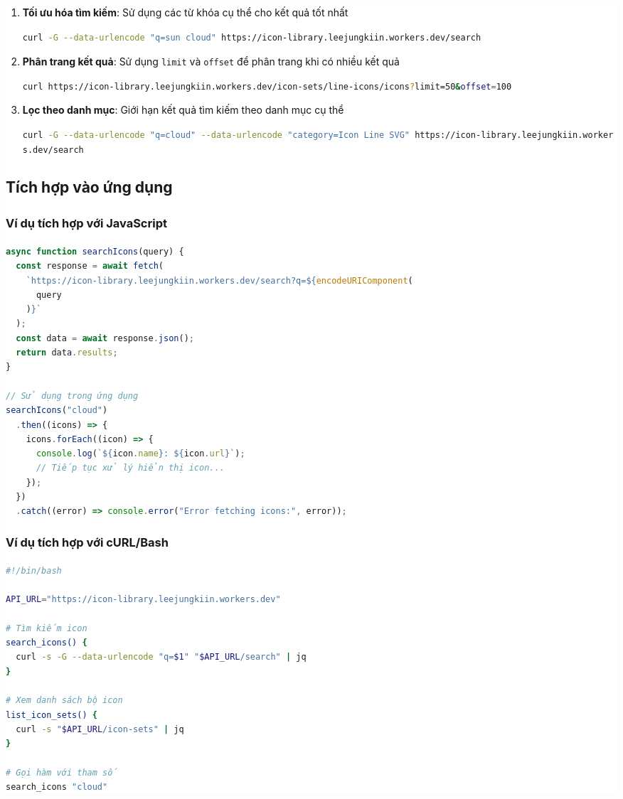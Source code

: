 1. **Tối ưu hóa tìm kiếm**: Sử dụng các từ khóa cụ thể cho kết quả tốt nhất

   ```bash
   curl -G --data-urlencode "q=sun cloud" https://icon-library.leejungkiin.workers.dev/search
   ```

2. **Phân trang kết quả**: Sử dụng `limit` và `offset` để phân trang khi có nhiều kết quả

   ```bash
   curl https://icon-library.leejungkiin.workers.dev/icon-sets/line-icons/icons?limit=50&offset=100
   ```

3. **Lọc theo danh mục**: Giới hạn kết quả tìm kiếm theo danh mục cụ thể
   ```bash
   curl -G --data-urlencode "q=cloud" --data-urlencode "category=Icon Line SVG" https://icon-library.leejungkiin.workers.dev/search
   ```

## Tích hợp vào ứng dụng

### Ví dụ tích hợp với JavaScript

```javascript
async function searchIcons(query) {
  const response = await fetch(
    `https://icon-library.leejungkiin.workers.dev/search?q=${encodeURIComponent(
      query
    )}`
  );
  const data = await response.json();
  return data.results;
}

// Sử dụng trong ứng dụng
searchIcons("cloud")
  .then((icons) => {
    icons.forEach((icon) => {
      console.log(`${icon.name}: ${icon.url}`);
      // Tiếp tục xử lý hiển thị icon...
    });
  })
  .catch((error) => console.error("Error fetching icons:", error));
```

### Ví dụ tích hợp với cURL/Bash

```bash
#!/bin/bash

API_URL="https://icon-library.leejungkiin.workers.dev"

# Tìm kiếm icon
search_icons() {
  curl -s -G --data-urlencode "q=$1" "$API_URL/search" | jq
}

# Xem danh sách bộ icon
list_icon_sets() {
  curl -s "$API_URL/icon-sets" | jq
}

# Gọi hàm với tham số
search_icons "cloud"
```
